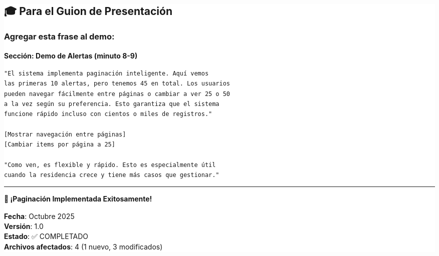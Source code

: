 ## 🎓 Para el Guion de Presentación

### Agregar esta frase al demo:

**Sección: Demo de Alertas (minuto 8-9)**
```
"El sistema implementa paginación inteligente. Aquí vemos 
las primeras 10 alertas, pero tenemos 45 en total. Los usuarios 
pueden navegar fácilmente entre páginas o cambiar a ver 25 o 50 
a la vez según su preferencia. Esto garantiza que el sistema 
funcione rápido incluso con cientos o miles de registros."

[Mostrar navegación entre páginas]
[Cambiar items por página a 25]

"Como ven, es flexible y rápido. Esto es especialmente útil 
cuando la residencia crece y tiene más casos que gestionar."
```

---

**🎉 ¡Paginación Implementada Exitosamente!**

**Fecha**: Octubre 2025  
**Versión**: 1.0  
**Estado**: ✅ COMPLETADO  
**Archivos afectados**: 4 (1 nuevo, 3 modificados)

